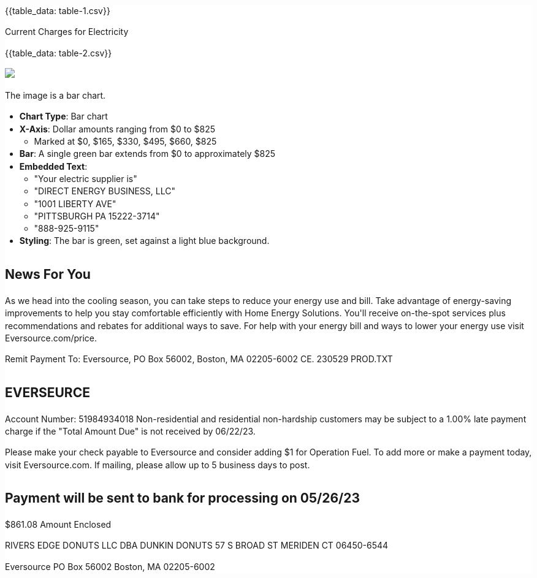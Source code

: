 

{{table_data: table-1.csv}}

Current Charges for Electricity

{{table_data: table-2.csv}}

![](images/img-1.jpeg)

The image is a bar chart.

- **Chart Type**: Bar chart
- **X-Axis**: Dollar amounts ranging from $0 to $825
  - Marked at $0, $165, $330, $495, $660, $825
- **Bar**: A single green bar extends from $0 to approximately $825
- **Embedded Text**: 
  - "Your electric supplier is"
  - "DIRECT ENERGY BUSINESS, LLC"
  - "1001 LIBERTY AVE"
  - "PITTSBURGH PA 15222-3714"
  - "888-925-9115"
- **Styling**: The bar is green, set against a light blue background.

## News For You

As we head into the cooling season, you can take steps to reduce your energy use and bill. Take advantage of energy-saving improvements to help you stay comfortable efficiently with Home Energy Solutions. You'll receive on-the-spot services plus recommendations and rebates for additional ways to save. For help with your energy bill and ways to lower your energy use visit Eversource.com/price.

Remit Payment To: Eversource, PO Box 56002, Boston, MA 02205-6002
CE. 230529 PROD.TXT

## EVERSEURCE

Account Number: 51984934018
Non-residential and residential non-hardship customers may be subject to a $1.00 \%$ late payment charge if the "Total Amount Due" is not received by 06/22/23.

Please make your check payable to Eversource and consider adding $\$ 1$ for Operation Fuel.
To add more or make a payment today, visit Eversource.com. If mailing, please allow up to 5 business days to post.

## Payment will be sent to bank for processing on 05/26/23

$\$ 861.08$
Amount Enclosed

RIVERS EDGE DONUTS LLC
DBA DUNKIN DONUTS
57 S BROAD ST
MERIDEN CT 06450-6544

Eversource
PO Box 56002
Boston, MA 02205-6002
